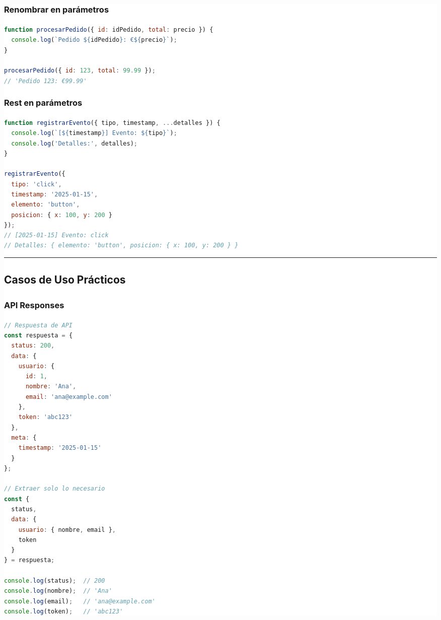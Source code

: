 ### Renombrar en parámetros
```javascript
function procesarPedido({ id: idPedido, total: precio }) {
  console.log(`Pedido ${idPedido}: €${precio}`);
}

procesarPedido({ id: 123, total: 99.99 });
// 'Pedido 123: €99.99'
```

### Rest en parámetros
```javascript
function registrarEvento({ tipo, timestamp, ...detalles }) {
  console.log(`[${timestamp}] Evento: ${tipo}`);
  console.log('Detalles:', detalles);
}

registrarEvento({
  tipo: 'click',
  timestamp: '2025-01-15',
  elemento: 'button',
  posicion: { x: 100, y: 200 }
});
// [2025-01-15] Evento: click
// Detalles: { elemento: 'button', posicion: { x: 100, y: 200 } }
```

---

## Casos de Uso Prácticos

### API Responses
```javascript
// Respuesta de API
const respuesta = {
  status: 200,
  data: {
    usuario: {
      id: 1,
      nombre: 'Ana',
      email: 'ana@example.com'
    },
    token: 'abc123'
  },
  meta: {
    timestamp: '2025-01-15'
  }
};

// Extraer solo lo necesario
const {
  status,
  data: {
    usuario: { nombre, email },
    token
  }
} = respuesta;

console.log(status);  // 200
console.log(nombre);  // 'Ana'
console.log(email);   // 'ana@example.com'
console.log(token);   // 'abc123'
```

